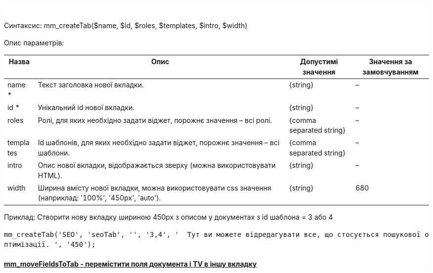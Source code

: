 <p><a class="fancybox" href=""><img class="img-thumbnail h140" src="" alt=""></a></p>
<p><span class="text-bold">Синтаксис:</span> mm_createTab($name, $id, $roles, $templates, $intro, $width)</p>
<p><span class="text-bold">Опис параметрів:</span></p>
<div class="flip-scroll">
<table class="table table-bordered table-vcenter flip-content">
<thead class="flip-content bordered-palegreen">
<tr><th>Назва</th><th>Опис</th><th>Допустимі значення</th><th>Значення за замовчуванням</th></tr>
</thead>
<tbody>
<tr>
<td class="em">name <span class="help">*<span class="helpPopup"></span></span></td>
<td colspan="1">Текст заголовка нової вкладки.</td>
<td>{string}</td>
<td>–</td>
</tr>
<tr>
<td class="em">id <span class="help">*<span class="helpPopup"></span></span></td>
<td colspan="1">Унікальний id нової вкладки.</td>
<td>{string}</td>
<td>–</td>
</tr>
<tr>
<td>roles</td>
<td colspan="1">Ролі, для яких необхідно задати віджет, порожнє значення – всі ролі.</td>
<td>{comma separated string}</td>
<td>–</td>
</tr>
<tr>
<td>templates</td>
<td colspan="1">Id шаблонів, для яких необхідно задати віджет, порожнє значення – всі шаблони.</td>
<td>{comma separated string}</td>
<td>–</td>
</tr>
<tr>
<td>intro</td>
<td colspan="1">Опис нової вкладки, відображається зверху (можна використовувати HTML).</td>
<td>{string}</td>
<td>–</td>
</tr>
<tr>
<td>width</td>
<td colspan="1">Ширина вмісту нової вкладки, можна використовувати css значення (наприклад: '100%', '450px', 'auto').</td>
<td>{string}</td>
<td>680</td>
</tr>
</tbody>
</table>
</div>
<p><span class="text-bold">Приклад:</span> Створити нову вкладку шириною 450px з описом у документах з id шаблона = 3 або 4</p>
<pre class="brush: html;">mm_createTab('SEO', 'seoTab', '', '3,4', '  Тут ви можете відредагувати все, що стосується пошукової оптимізації. ', '450');</pre>
</div>
</div>
</div>
<div class="panel panel-default">
<div class="panel-heading">
<h4 class="panel-title"><a id="923"></a><a class="accordion-toggle collapsed" data-toggle="collapse" data-parent="#accordion" href="#collapse923"><span class="text-bold">mm_moveFieldsToTab</span> - перемістити поля документа і TV в іншу вкладку</a></h4>
</div>